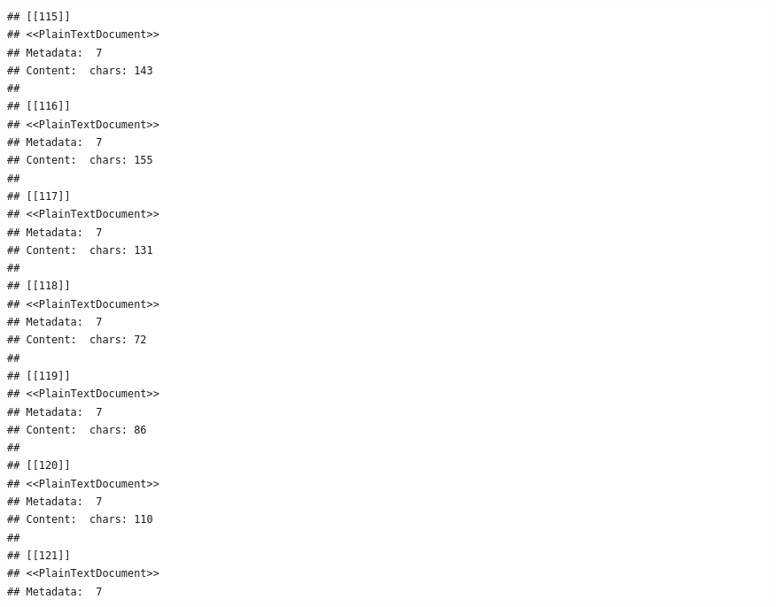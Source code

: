     ## [[115]]
    ## <<PlainTextDocument>>
    ## Metadata:  7
    ## Content:  chars: 143
    ## 
    ## [[116]]
    ## <<PlainTextDocument>>
    ## Metadata:  7
    ## Content:  chars: 155
    ## 
    ## [[117]]
    ## <<PlainTextDocument>>
    ## Metadata:  7
    ## Content:  chars: 131
    ## 
    ## [[118]]
    ## <<PlainTextDocument>>
    ## Metadata:  7
    ## Content:  chars: 72
    ## 
    ## [[119]]
    ## <<PlainTextDocument>>
    ## Metadata:  7
    ## Content:  chars: 86
    ## 
    ## [[120]]
    ## <<PlainTextDocument>>
    ## Metadata:  7
    ## Content:  chars: 110
    ## 
    ## [[121]]
    ## <<PlainTextDocument>>
    ## Metadata:  7